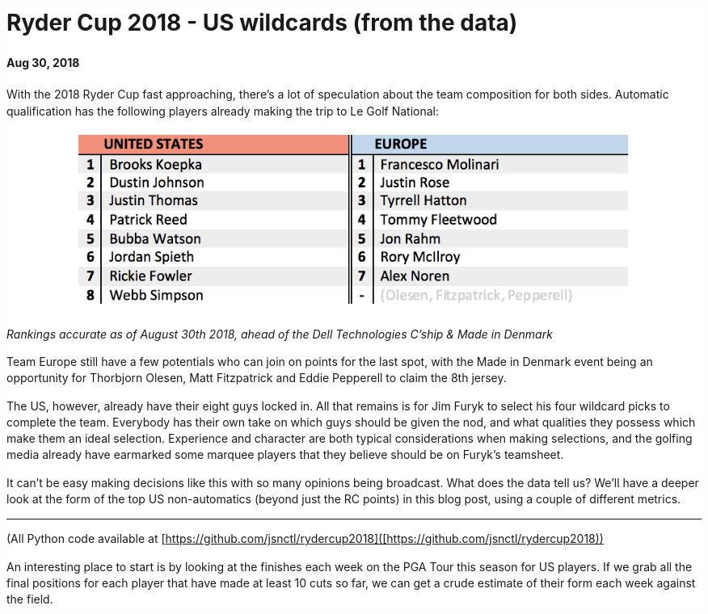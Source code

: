 # Ryder Cup 2018 - US wildcards (from the data)
#### Aug 30, 2018

With the 2018 Ryder Cup fast approaching, there’s a lot of speculation about the team composition for both sides. Automatic qualification has the following players already making the trip to Le Golf National:

<center><img src="/blog/rydercup/teams.png" width="80%"></center>

*Rankings accurate as of August 30th 2018, ahead of the Dell Technologies C’ship & Made in Denmark*

Team Europe still have a few potentials who can join on points for the last spot, with the Made in Denmark event being an opportunity for Thorbjorn Olesen, Matt Fitzpatrick and Eddie Pepperell to claim the 8th jersey.

The US, however, already have their eight guys locked in. All that remains is for Jim Furyk to select his four wildcard picks to complete the team. Everybody has their own take on which guys should be given the nod, and what qualities they possess which make them an ideal selection. Experience and character are both typical considerations when making selections, and the golfing media already have earmarked some marquee players that they believe should be on Furyk’s teamsheet.

It can’t be easy making decisions like this with so many opinions being broadcast. What does the data tell us? We’ll have a deeper look at the form of the top US non-automatics (beyond just the RC points) in this blog post, using a couple of different metrics.

<hr>

(All Python code available at [https://github.com/jsnctl/rydercup2018]([https://github.com/jsnctl/rydercup2018))

An interesting place to start is by looking at the finishes each week on the PGA Tour this season for US players. If we grab all the final positions for each player that have made at least 10 cuts so far, we can get a crude estimate of their form each week against the field.

